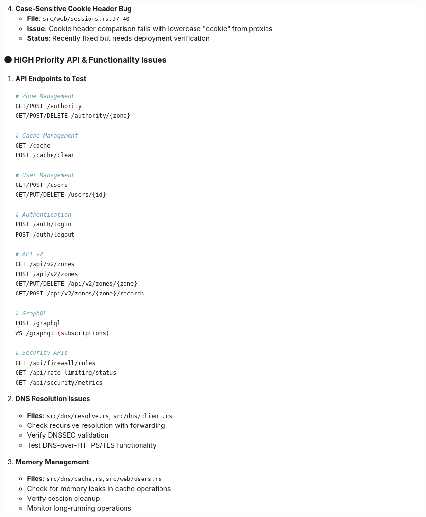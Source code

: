4. **Case-Sensitive Cookie Header Bug**
   - **File**: `src/web/sessions.rs:37-40`
   - **Issue**: Cookie header comparison fails with lowercase "cookie" from proxies
   - **Status**: Recently fixed but needs deployment verification

### 🟠 HIGH Priority API & Functionality Issues

1. **API Endpoints to Test**
   ```bash
   # Zone Management
   GET/POST /authority
   GET/POST/DELETE /authority/{zone}
   
   # Cache Management
   GET /cache
   POST /cache/clear
   
   # User Management
   GET/POST /users
   GET/PUT/DELETE /users/{id}
   
   # Authentication
   POST /auth/login
   POST /auth/logout
   
   # API v2
   GET /api/v2/zones
   POST /api/v2/zones
   GET/PUT/DELETE /api/v2/zones/{zone}
   GET/POST /api/v2/zones/{zone}/records
   
   # GraphQL
   POST /graphql
   WS /graphql (subscriptions)
   
   # Security APIs
   GET /api/firewall/rules
   GET /api/rate-limiting/status
   GET /api/security/metrics
   ```

2. **DNS Resolution Issues**
   - **Files**: `src/dns/resolve.rs`, `src/dns/client.rs`
   - Check recursive resolution with forwarding
   - Verify DNSSEC validation
   - Test DNS-over-HTTPS/TLS functionality

3. **Memory Management**
   - **Files**: `src/dns/cache.rs`, `src/web/users.rs`
   - Check for memory leaks in cache operations
   - Verify session cleanup
   - Monitor long-running operations
